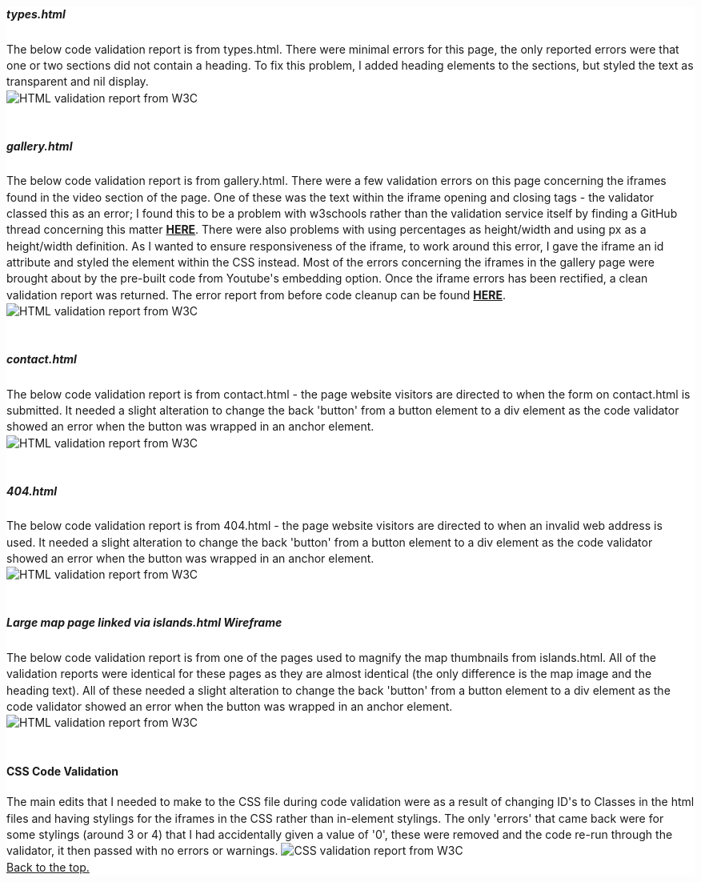 ##### types.html
The below code validation report is from types.html. There were minimal errors for this page, the only reported errors were that one or two sections did not contain a heading. To fix this problem, I added heading elements to the sections, but styled the text as transparent and nil display.<br>
<img src="assets/images-readme/html-validator3.png" alt="HTML validation report from W3C"><br><br>

##### gallery.html
The below code validation report is from gallery.html. There were a few validation errors on this page concerning the iframes found in the video section of the page. One of these was the text within the iframe opening and closing tags - the validator classed this as an error; I found this to be a problem with w3schools rather than the validation service itself by finding a GitHub thread concerning this matter <a href="https://github.com/validator/validator/issues/592" target="_blank"><strong>HERE</strong></a>. There were also problems with using percentages as height/width and using px as a height/width definition. As I wanted to ensure responsiveness of the iframe, to work around this error, I gave the iframe an id attribute and styled the element within the CSS instead. Most of the errors concerning the iframes in the gallery page were brought about by the pre-built code from Youtube's embedding option. Once the iframe errors has been rectified, a clean validation report was returned. The error report from before code cleanup can be found <a href="assets/images-readme/errors-gallery.pdf" target="_blank"><strong>HERE</strong></a>.<br>
<img src="assets/images-readme/html-validator4.png" alt="HTML validation report from W3C"><br><br>

##### contact.html
The below code validation report is from contact.html - the page website visitors are directed to when the form on contact.html is submitted. It needed a slight alteration to change the back 'button' from a button element to a div element as the code validator showed an error when the button was wrapped in an anchor element.<br>
<img src="assets/images-readme/html-validator5.png" alt="HTML validation report from W3C"><br><br>

##### 404.html
The below code validation report is from 404.html - the page website visitors are directed to when an invalid web address is used. It needed a slight alteration to change the back 'button' from a button element to a div element as the code validator showed an error when the button was wrapped in an anchor element.<br>
<img src="assets/images-readme/html-validator6.png" alt="HTML validation report from W3C"><br><br>

##### Large map page linked via islands.html Wireframe
The below code validation report is from one of the pages used to magnify the map thumbnails from islands.html. All of the validation reports were identical for these pages as they are almost identical (the only difference is the map image and the heading text). All of these needed a slight alteration to change the back 'button' from a button element to a div element as the code validator showed an error when the button was wrapped in an anchor element.<br>
<img src="assets/images-readme/html-validator7.png" alt="HTML validation report from W3C"><br><br>

#### CSS Code Validation
The main edits that I needed to make to the CSS file during code validation were as a result of changing ID's to Classes in the html files and having stylings for the iframes in the CSS rather than in-element stylings. The only 'errors' that came back were for some stylings (around 3 or 4) that I had accidentally given a value of '0', these were removed and the code re-run through the validator, it then passed with no errors or warnings. 
<img src="assets/images-readme/css-validator.png" alt="CSS validation report from W3C"><br>
<a href="#Contents">Back to the top.</a>
